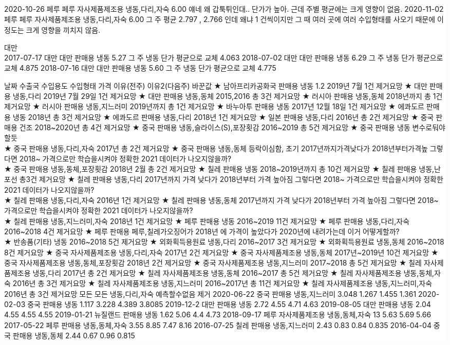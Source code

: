 2020-10-26	페루	페루	자사제품제조용	냉동,다리,자숙	6.00 		얘네 왜 갑툭튀인대..  단가가 높아. 근데 주별 평균에는 크게 영향이 없음.
2020-11-02	페루	페루	자사제품제조용	냉동,다리,자숙	6.00 		그 주 평균  2.797  , 2.766 인데 왜냐 1 건씩이지만 그 때 여러 곳에 여러 수입형태를 사오기 때문에 이정도는 크게 영향을 끼치지 않음. 
							
							
							
대만 							
2017-07-17	대만	대만	판매용	냉동	5.27 		그 주 냉동 단가 평균으로 교체  4.063 
2018-07-02	대만	대만	판매용	냉동	6.29 		그 주 냉동 단가 평균으로 교체  4.875
2018-07-16	대만	대만	판매용	냉동	5.60 		그 주 냉동 단가 평균으로 교체  4.775


날짜	수출국	수입용도	수입형태	가격	이유(전주)	이유2(다음주)	바꾼값
★	남아프리카공화국	판매용	냉동	1.2	2019년 7월 1건 		제거요망 
★	대만	판매용	냉동,다리		2019년 7월 29일 1건 		제거요망 
★	대만	판매용	냉동,동체		2015,2016 총 3건		제거요망
★	러시아	판매용	냉동,동체		2018년까지 총 1건		제거요망
★	러시아	판매용	냉동,지느러미		2019년까지 총 1건		제거요망
★	바누아투	판매용	냉동		2017년 12월 18일 1건		제거요망 
★	에콰도르	판매용	냉동		2018년 총 3건		제거요망
★	에콰도르	판매용	냉동,다리		2018년 1건		제거요망
★	일본	판매용	냉동,다리		2016년 총 2건		제거요망
★	중국	판매용	건조		2018~2020년 총 4건		제거요망
★	중국	판매용	냉동,슬라이스(S),포장횟감		2016~2019 총 5건		제거요망
★	중국	판매용	냉동		변수로둬야할듯 		
★	중국	판매용	냉동,다리,자숙		2017년 총 2건		제거요망
★	중국	판매용	냉동,동체		등락이심함, 초기 2017년까지가격낮다가 2018년부터가격높	그렇다면 2018~ 가격으로만 학습을시켜야 정확한 2021 데이터가 나오지않을까?	
★	중국	판매용	냉동,동체,포장횟감		2018년 2월 총 2건		제거요망
★	칠레	판매용	냉동		2018~2019년까지 총 10건		제거요망
★	칠레	판매용	냉동,난포선		총3건		제거요망
★	칠레	판매용	냉동,다리		2017년까지 가격 낮다가 2018년부터 가격 높아짐	그렇다면 2018~ 가격으로만 학습을시켜야 정확한 2021 데이터가 나오지않을까?	
★	칠레	판매용	냉동,다리,자숙		2016년 1건		제거요망
★	칠레	판매용	냉동,동체		2017년까지 가격 낮다가 2018년부터 가격 높아짐	그렇다면 2018~ 가격으로만 학습을시켜야 정확한 2021 데이터가 나오지않을까?	
★	칠레	판매용	냉동,지느러미,자숙		2018년 1건		제거요망
★	페루	판매용	냉동		2016~2019 11건 		제거요망
★	페루	판매용	냉동,다리,자숙		2016~2018 4건		제거요망
★	페루	판매용			페루,칠레가오징어가 2018년 에 가격이 높았다가 2020년에 내려가는데 	이거 어떻게할까? 	
★		반송품(기타)	냉동		2016~2018 5건		제거요망
★		외화획득용원료	냉동,다리		2016~2017 3건		제거요망
★		외화획득용원료	냉동,동체		2016~2018 8건		제거요망
★	중국	자사제품제조용	냉동,다리,자숙		2017년 2건		제거요망
★	중국	자사제품제조용	냉동,동체		2017년~2019년 10건		제거요망
★	중국	자사제품제조용	냉동,동체,포장횟감		2018년 2건		제거요망
★	중국	자사제품제조용	냉동,지느러미		2017~2018 총 5건		제거요망
★	칠레	자사제품제조용	냉동,다리		2017년 총 2건		제거요망
★	칠레	자사제품제조용	냉동,동체		2016~2017 총 5건		제거요망
★	칠레	자사제품제조용	냉동,동체,자숙		2016년 총 3건		제거요망
★	칠레	자사제품제조용	냉동,지느러미		2016~2017년 총 11건		제거요망
★	칠레	자사제품제조용	냉동,지느러미,자숙		2016년 총 3건		제거요망
	모든	모든	냉동,다리,자숙	예측할수없음			제거
2020-06-22	중국	판매용	냉동,지느러미	3.048	1.267	1.455	1.361
2020-02-03	중국	판매용	냉동	1.117	3.228	4.389	3.8085
2019-12-2	대만	판매용	냉동	2.72	4.55	4.71	4.63
2019-08-05	대만	판매용	냉동	2.04	4.55	4.55	4.55
2019-01-21	뉴질랜드	판매용	냉동	1.62	5.06	4.4	4.73
2018-09-17	페루	자사제품제조용	냉동,동체,자숙	13	5.63	5.69	5.66
2017-05-22	페루	판매용	냉동,동체,자숙	3.55	8.85	7.47	8.16
2016-07-25	칠레	판매용	냉동,지느러미	2.43	0.83	0.84	0.835
2016-04-04	중국	판매용	냉동,동체	2.44	0.67	0.96	0.815

